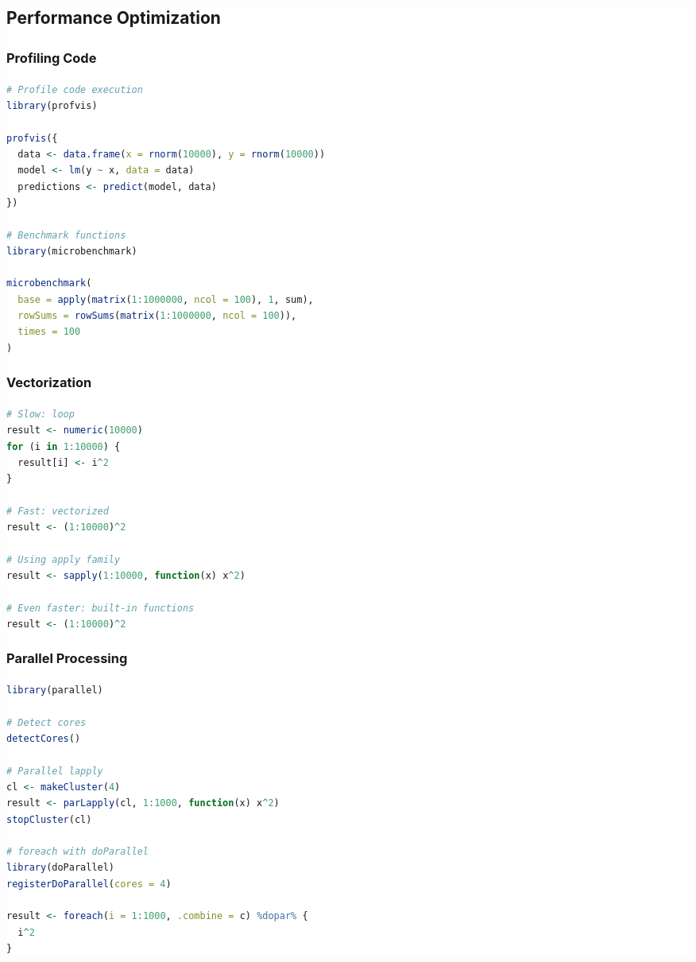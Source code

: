
## Performance Optimization

### Profiling Code

```r
# Profile code execution
library(profvis)

profvis({
  data <- data.frame(x = rnorm(10000), y = rnorm(10000))
  model <- lm(y ~ x, data = data)
  predictions <- predict(model, data)
})

# Benchmark functions
library(microbenchmark)

microbenchmark(
  base = apply(matrix(1:1000000, ncol = 100), 1, sum),
  rowSums = rowSums(matrix(1:1000000, ncol = 100)),
  times = 100
)
```

### Vectorization

```r
# Slow: loop
result <- numeric(10000)
for (i in 1:10000) {
  result[i] <- i^2
}

# Fast: vectorized
result <- (1:10000)^2

# Using apply family
result <- sapply(1:10000, function(x) x^2)

# Even faster: built-in functions
result <- (1:10000)^2
```

### Parallel Processing

```r
library(parallel)

# Detect cores
detectCores()

# Parallel lapply
cl <- makeCluster(4)
result <- parLapply(cl, 1:1000, function(x) x^2)
stopCluster(cl)

# foreach with doParallel
library(doParallel)
registerDoParallel(cores = 4)

result <- foreach(i = 1:1000, .combine = c) %dopar% {
  i^2
}
```